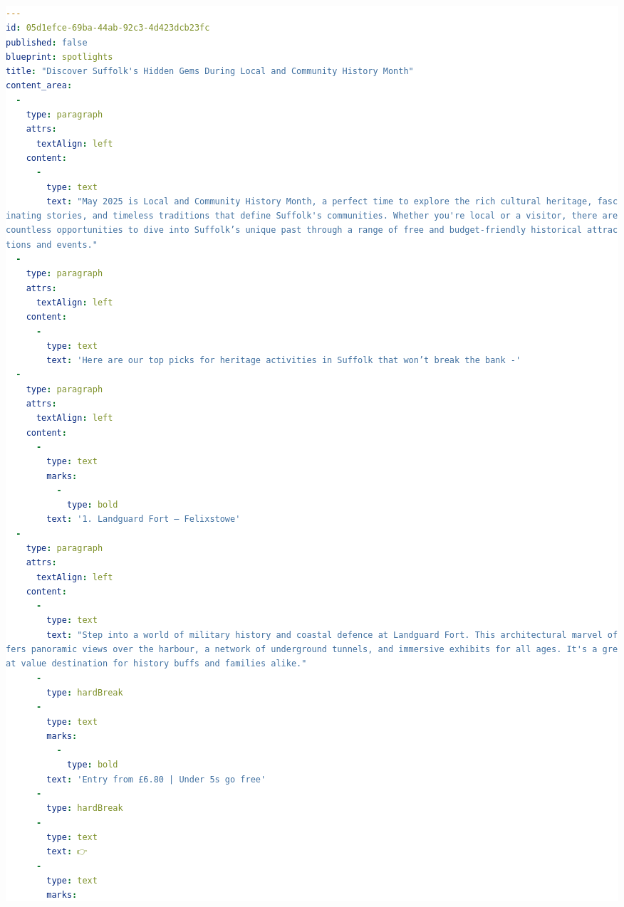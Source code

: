 ```yaml
---
id: 05d1efce-69ba-44ab-92c3-4d423dcb23fc
published: false
blueprint: spotlights
title: "Discover Suffolk's Hidden Gems During Local and Community History Month"
content_area:
  -
    type: paragraph
    attrs:
      textAlign: left
    content:
      -
        type: text
        text: "May 2025 is Local and Community History Month, a perfect time to explore the rich cultural heritage, fascinating stories, and timeless traditions that define Suffolk's communities. Whether you're local or a visitor, there are countless opportunities to dive into Suffolk’s unique past through a range of free and budget-friendly historical attractions and events."
  -
    type: paragraph
    attrs:
      textAlign: left
    content:
      -
        type: text
        text: 'Here are our top picks for heritage activities in Suffolk that won’t break the bank -'
  -
    type: paragraph
    attrs:
      textAlign: left
    content:
      -
        type: text
        marks:
          -
            type: bold
        text: '1. Landguard Fort – Felixstowe'
  -
    type: paragraph
    attrs:
      textAlign: left
    content:
      -
        type: text
        text: "Step into a world of military history and coastal defence at Landguard Fort. This architectural marvel offers panoramic views over the harbour, a network of underground tunnels, and immersive exhibits for all ages. It's a great value destination for history buffs and families alike."
      -
        type: hardBreak
      -
        type: text
        marks:
          -
            type: bold
        text: 'Entry from £6.80 | Under 5s go free'
      -
        type: hardBreak
      -
        type: text
        text: 👉
      -
        type: text
        marks:
```
